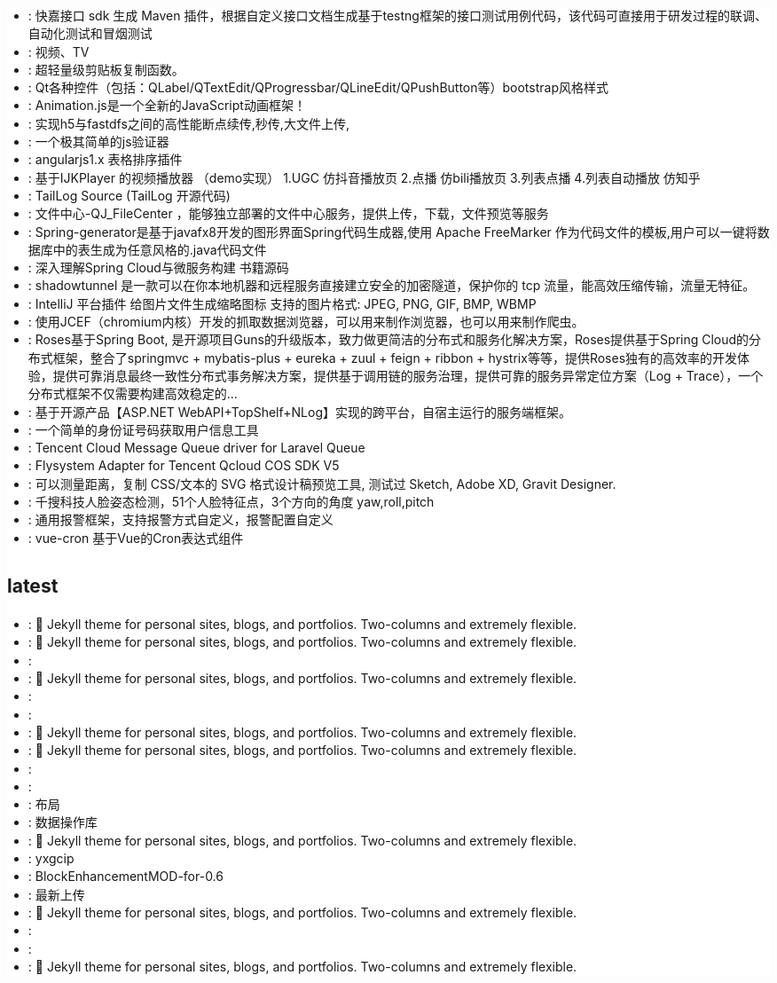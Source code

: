 - [](http://git.oschina.net) : 快嘉接口 sdk 生成 Maven 插件，根据自定义接口文档生成基于testng框架的接口测试用例代码，该代码可直接用于研发过程的联调、自动化测试和冒烟测试
- [](http://git.oschina.net) : 视频、TV
- [](http://git.oschina.net) : 超轻量级剪贴板复制函数。
- [](http://git.oschina.net) : Qt各种控件（包括：QLabel/QTextEdit/QProgressbar/QLineEdit/QPushButton等）bootstrap风格样式
- [](http://git.oschina.net) : Animation.js是一个全新的JavaScript动画框架！
- [](http://git.oschina.net) : 实现h5与fastdfs之间的高性能断点续传,秒传,大文件上传,
- [](http://git.oschina.net) : 一个极其简单的js验证器
- [](http://git.oschina.net) : angularjs1.x 表格排序插件
- [](http://git.oschina.net) : 基于IJKPlayer 的视频播放器 （demo实现） 1.UGC 仿抖音播放页 2.点播 仿bili播放页 3.列表点播 4.列表自动播放 仿知乎
- [](http://git.oschina.net) : TailLog Source (TailLog 开源代码)
- [](http://git.oschina.net) : 文件中心-QJ_FileCenter ，能够独立部署的文件中心服务，提供上传，下载，文件预览等服务
- [](http://git.oschina.net) : Spring-generator是基于javafx8开发的图形界面Spring代码生成器,使用 Apache FreeMarker 作为代码文件的模板,用户可以一键将数据库中的表生成为任意风格的.java代码文件
- [](http://git.oschina.net) : 深入理解Spring Cloud与微服务构建 书籍源码
- [](http://git.oschina.net) : shadowtunnel 是一款可以在你本地机器和远程服务直接建立安全的加密隧道，保护你的 tcp 流量，能高效压缩传输，流量无特征。
- [](http://git.oschina.net) : IntelliJ 平台插件 给图片文件生成缩略图标 支持的图片格式: JPEG, PNG, GIF, BMP, WBMP
- [](http://git.oschina.net) : 使用JCEF（chromium内核）开发的抓取数据浏览器，可以用来制作浏览器，也可以用来制作爬虫。
- [](http://git.oschina.net) : Roses基于Spring Boot, 是开源项目Guns的升级版本，致力做更简洁的分布式和服务化解决方案，Roses提供基于Spring Cloud的分布式框架，整合了springmvc + mybatis-plus + eureka + zuul + feign + ribbon + hystrix等等，提供Roses独有的高效率的开发体验，提供可靠消息最终一致性分布式事务解决方案，提供基于调用链的服务治理，提供可靠的服务异常定位方案（Log + Trace），一个分布式框架不仅需要构建高效稳定的...
- [](http://git.oschina.net) : 基于开源产品【ASP.NET WebAPI+TopShelf+NLog】实现的跨平台，自宿主运行的服务端框架。
- [](http://git.oschina.net) : 一个简单的身份证号码获取用户信息工具
- [](http://git.oschina.net) : Tencent Cloud Message Queue driver for Laravel Queue
- [](http://git.oschina.net) : Flysystem Adapter for Tencent Qcloud COS SDK V5
- [](http://git.oschina.net) : 可以测量距离，复制 CSS/文本的 SVG 格式设计稿预览工具, 测试过 Sketch, Adobe XD, Gravit Designer.
- [](http://git.oschina.net) : 千搜科技人脸姿态检测，51个人脸特征点，3个方向的角度 yaw,roll,pitch
- [](http://git.oschina.net) : 通用报警框架，支持报警方式自定义，报警配置自定义
- [](http://git.oschina.net) : vue-cron 基于Vue的Cron表达式组件


## latest

- [](http://git.oschina.net) : :triangular_ruler: Jekyll theme for personal sites, blogs, and portfolios. Two-columns and extremely flexible.
- [](http://git.oschina.net) : :triangular_ruler: Jekyll theme for personal sites, blogs, and portfolios. Two-columns and extremely flexible.
- [](http://git.oschina.net) : 
- [](http://git.oschina.net) : :triangular_ruler: Jekyll theme for personal sites, blogs, and portfolios. Two-columns and extremely flexible.
- [](http://git.oschina.net) : 
- [](http://git.oschina.net) : 
- [](http://git.oschina.net) : :triangular_ruler: Jekyll theme for personal sites, blogs, and portfolios. Two-columns and extremely flexible.
- [](http://git.oschina.net) : :triangular_ruler: Jekyll theme for personal sites, blogs, and portfolios. Two-columns and extremely flexible.
- [](http://git.oschina.net) : 
- [](http://git.oschina.net) : 
- [](http://git.oschina.net) : 布局
- [](http://git.oschina.net) : 数据操作库
- [](http://git.oschina.net) : :triangular_ruler: Jekyll theme for personal sites, blogs, and portfolios. Two-columns and extremely flexible.
- [](http://git.oschina.net) : yxgcip
- [](http://git.oschina.net) : BlockEnhancementMOD-for-0.6
- [](http://git.oschina.net) : 最新上传
- [](http://git.oschina.net) : :triangular_ruler: Jekyll theme for personal sites, blogs, and portfolios. Two-columns and extremely flexible.
- [](http://git.oschina.net) : 
- [](http://git.oschina.net) : 
- [](http://git.oschina.net) : :triangular_ruler: Jekyll theme for personal sites, blogs, and portfolios. Two-columns and extremely flexible.